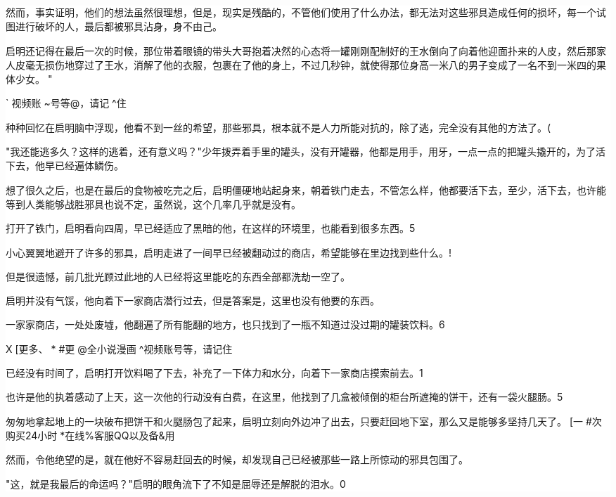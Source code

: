 然而，事实证明，他们的想法虽然很理想，但是，现实是残酷的，不管他们使用了什么办法，都无法对这些邪具造成任何的损坏，每一个试图进行破坏的人，最后都被邪具沾身，身不由己。



启明还记得在最后一次的时候，那位带着眼镜的带头大哥抱着决然的心态将一罐刚刚配制好的王水倒向了向着他迎面扑来的人皮，然后那家人皮毫无损伤地穿过了王水，消解了他的衣服，包裹在了他的身上，不过几秒钟，就使得那位身高一米八的男子变成了一名不到一米四的果体少女。 "



 ` 视频账 ~号等@，请记 ^住



种种回忆在启明脑中浮现，他看不到一丝的希望，那些邪具，根本就不是人力所能对抗的，除了逃，完全没有其他的方法了。(



"我还能逃多久？这样的逃着，还有意义吗？"少年拨弄着手里的罐头，没有开罐器，他都是用手，用牙，一点一点的把罐头撬开的，为了活下去，他早已经遍体鳞伤。



想了很久之后，也是在最后的食物被吃完之后，启明僵硬地站起身来，朝着铁门走去，不管怎么样，他都要活下去，至少，活下去，也许能等到人类能够战胜邪具也说不定，虽然说，这个几率几乎就是没有。



打开了铁门，启明看向四周，早已经适应了黑暗的他，在这样的环境里，也能看到很多东西。5



小心翼翼地避开了许多的邪具，启明走进了一间早已经被翻动过的商店，希望能够在里边找到些什么。!





但是很遗憾，前几批光顾过此地的人已经将这里能吃的东西全部都洗劫一空了。



启明并没有气馁，他向着下一家商店潜行过去，但是答案是，这里也没有他要的东西。





一家家商店，一处处废墟，他翻遍了所有能翻的地方，也只找到了一瓶不知道过没过期的罐装饮料。6

X [更多、 * #更 @全小说漫画 ^视频账号等，请记住



已经没有时间了，启明打开饮料喝了下去，补充了一下体力和水分，向着下一家商店摸索前去。1



也许是他的执着感动了上天，这一次他的行动没有白费，在这里，他找到了几盒被倾倒的柜台所遮掩的饼干，还有一袋火腿肠。5





匆匆地拿起地上的一块破布把饼干和火腿肠包了起来，启明立刻向外边冲了出去，只要赶回地下室，那么又是能够多坚持几天了。 [一 #次购买24小时 *在线%客服QQ以及备&用





然而，令他绝望的是，就在他好不容易赶回去的时候，却发现自己已经被那些一路上所惊动的邪具包围了。





"这，就是我最后的命运吗？"启明的眼角流下了不知是屈辱还是解脱的泪水。0



